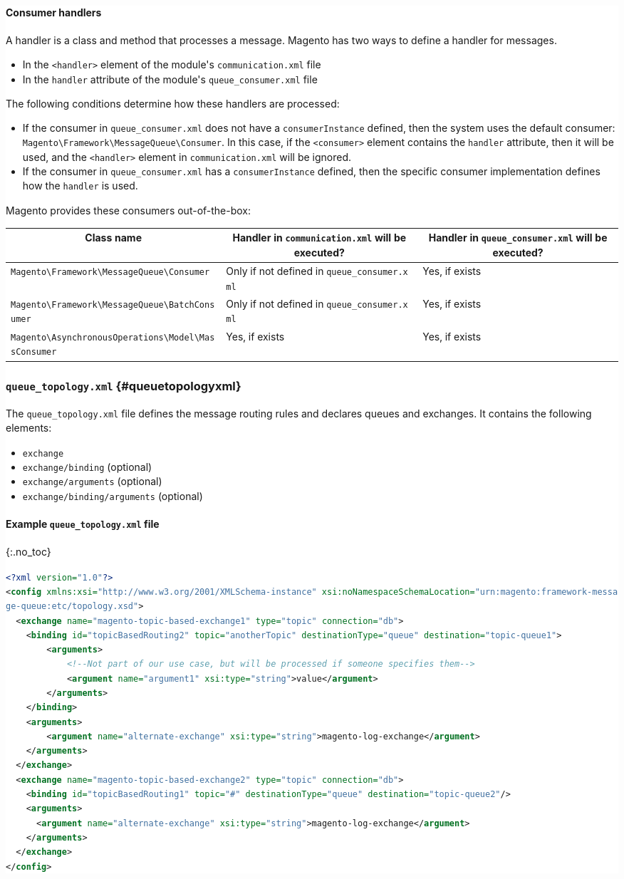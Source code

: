 #### Consumer handlers

A handler is a class and method that processes a message. Magento has two ways to define a handler for messages.

*  In the `<handler>` element of the module's `communication.xml` file
*  In the `handler` attribute of the module's `queue_consumer.xml` file

The following conditions determine how these handlers are processed:

*  If the consumer in `queue_consumer.xml` does not have a `consumerInstance` defined, then the system uses the default consumer: `Magento\Framework\MessageQueue\Consumer`. In this case, if the `<consumer>` element contains the `handler` attribute, then it will be used, and the `<handler>` element in `communication.xml` will be ignored.
*  If the consumer in `queue_consumer.xml` has a `consumerInstance` defined, then the specific consumer implementation defines how the `handler` is used.

Magento provides these consumers out-of-the-box:

| Class name        | Handler in `communication.xml` will be executed? | Handler in `queue_consumer.xml` will be executed? |
| ---------------- | ----------- | ---------- |
| `Magento\Framework\MessageQueue\Consumer` | Only if not defined in `queue_consumer.xml` | Yes, if exists |
| `Magento\Framework\MessageQueue\BatchConsumer` | Only if not defined in `queue_consumer.xml` | Yes, if exists |
| `Magento\AsynchronousOperations\Model\MassConsumer`  | Yes, if exists | Yes, if exists |

### `queue_topology.xml` {#queuetopologyxml}

The `queue_topology.xml` file defines the message routing rules and declares queues and exchanges. It contains the following elements:

*  `exchange`
*  `exchange/binding` (optional)
*  `exchange/arguments` (optional)
*  `exchange/binding/arguments` (optional)

#### Example `queue_topology.xml` file
{:.no_toc}

```xml
<?xml version="1.0"?>
<config xmlns:xsi="http://www.w3.org/2001/XMLSchema-instance" xsi:noNamespaceSchemaLocation="urn:magento:framework-message-queue:etc/topology.xsd">
  <exchange name="magento-topic-based-exchange1" type="topic" connection="db">
    <binding id="topicBasedRouting2" topic="anotherTopic" destinationType="queue" destination="topic-queue1">
        <arguments>
            <!--Not part of our use case, but will be processed if someone specifies them-->
            <argument name="argument1" xsi:type="string">value</argument>
        </arguments>
    </binding>
    <arguments>
        <argument name="alternate-exchange" xsi:type="string">magento-log-exchange</argument>
    </arguments>
  </exchange>
  <exchange name="magento-topic-based-exchange2" type="topic" connection="db">
    <binding id="topicBasedRouting1" topic="#" destinationType="queue" destination="topic-queue2"/>
    <arguments>
      <argument name="alternate-exchange" xsi:type="string">magento-log-exchange</argument>
    </arguments>
  </exchange>
</config>
```

